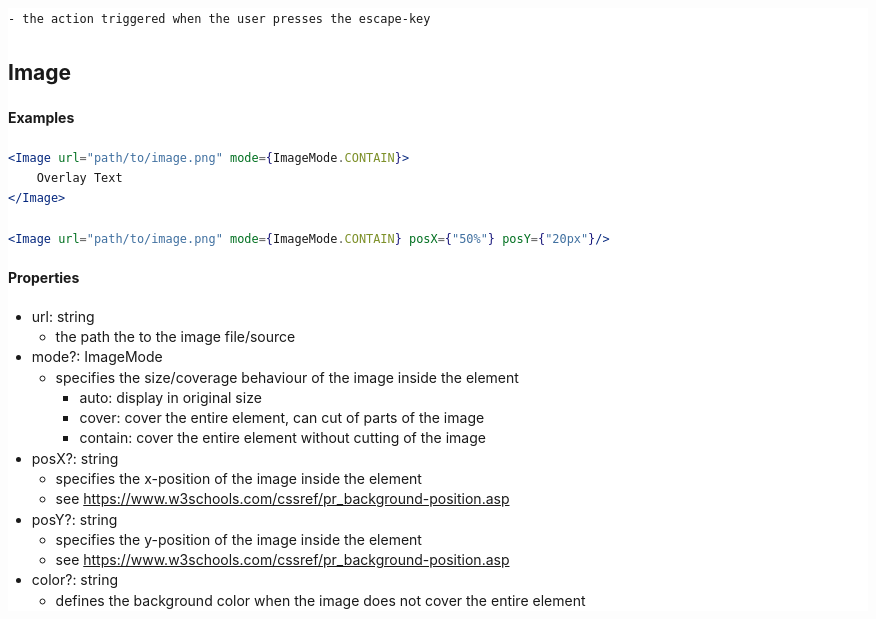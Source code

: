     - the action triggered when the user presses the escape-key

  



## Image

#### Examples

```jsx
<Image url="path/to/image.png" mode={ImageMode.CONTAIN}>
    Overlay Text
</Image>

<Image url="path/to/image.png" mode={ImageMode.CONTAIN} posX={"50%"} posY={"20px"}/>
```

#### Properties

- url: string
  - the path the to the image file/source
- mode?: ImageMode
  - specifies the size/coverage behaviour of the image inside the element
    - auto: display in original size
    - cover: cover the entire element, can cut of parts of the image
    - contain: cover the entire element without cutting of the image
- posX?: string
  - specifies the x-position of the image inside the element
  - see https://www.w3schools.com/cssref/pr_background-position.asp
- posY?: string
  - specifies the y-position of the image inside the element
  - see https://www.w3schools.com/cssref/pr_background-position.asp
- color?: string
  - defines the background color when the image does not cover the entire element